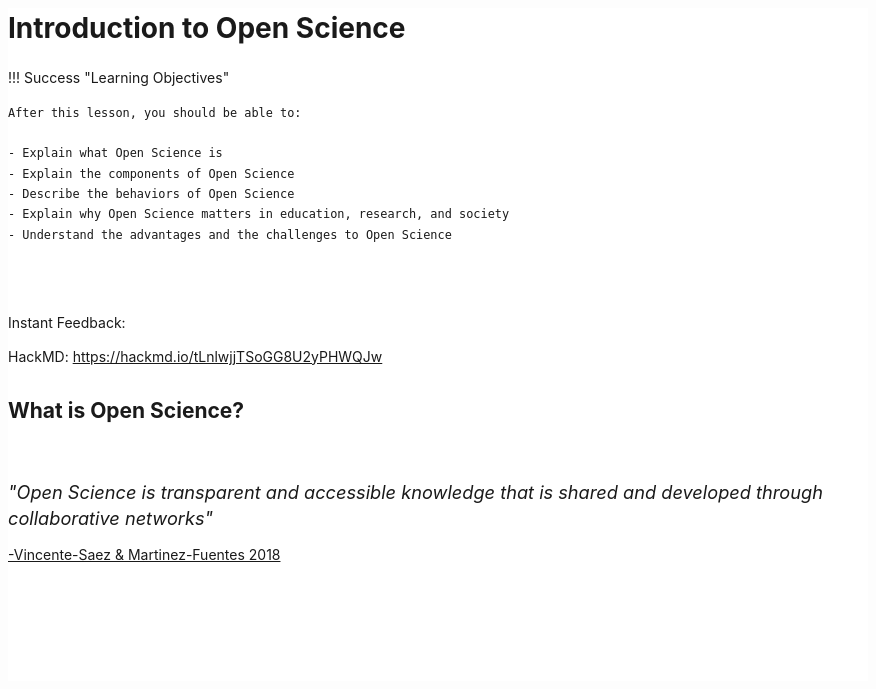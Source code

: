 # Introduction to Open Science

!!! Success "Learning Objectives"

    After this lesson, you should be able to:
        
    - Explain what Open Science is
    - Explain the components of Open Science
    - Describe the behaviors of Open Science
    - Explain why Open Science matters in education, research, and society
    - Understand the advantages and the challenges to Open Science

<br>
<br>

Instant Feedback: 

HackMD: https://hackmd.io/tLnlwjjTSoGG8U2yPHWQJw 

## What is Open Science?

<br>

<span style="font-size:1.3em;">_"Open Science is transparent and accessible knowledge that is shared and developed through collaborative networks"_</span>

[-Vincente-Saez & Martinez-Fuentes 2018](https://doi.org/10.1016/j.jbusres.2017.12.043)

<br>
<br>
<br>
<br>
<br>

<figure markdown>